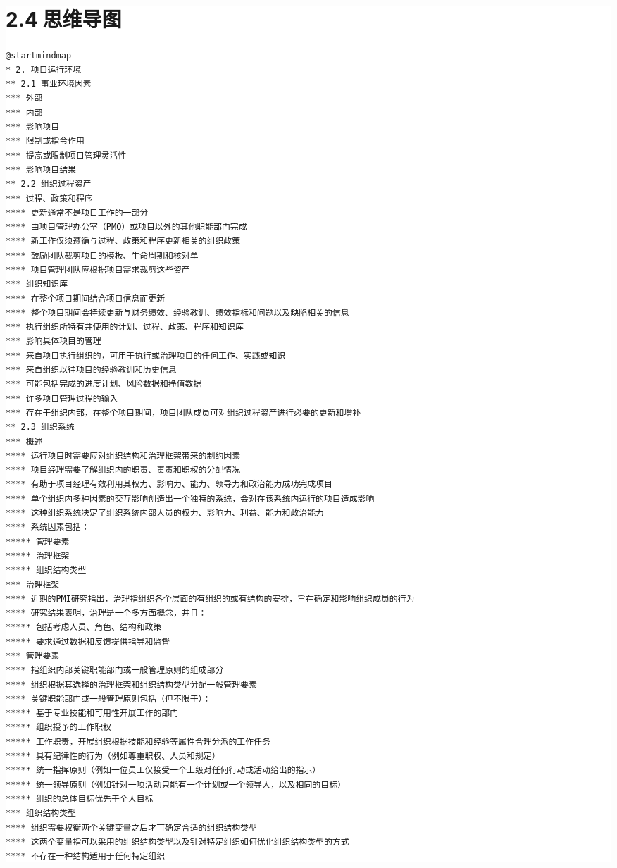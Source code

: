 




# 2.4 思维导图
```plantuml
@startmindmap
* 2. 项目运行环境
** 2.1 事业环境因素
*** 外部
*** 内部
*** 影响项目
*** 限制或指令作用
*** 提高或限制项目管理灵活性
*** 影响项目结果
** 2.2 组织过程资产
*** 过程、政策和程序
**** 更新通常不是项目工作的一部分
**** 由项目管理办公室（PMO）或项目以外的其他职能部门完成
**** 新工作仅须遵循与过程、政策和程序更新相关的组织政策
**** 鼓励团队裁剪项目的模板、生命周期和核对单
**** 项目管理团队应根据项目需求裁剪这些资产
*** 组织知识库
**** 在整个项目期间结合项目信息而更新
**** 整个项目期间会持续更新与财务绩效、经验教训、绩效指标和问题以及缺陷相关的信息
*** 执行组织所特有并使用的计划、过程、政策、程序和知识库
*** 影响具体项目的管理
*** 来自项目执行组织的，可用于执行或治理项目的任何工作、实践或知识
*** 来自组织以往项目的经验教训和历史信息
*** 可能包括完成的进度计划、风险数据和挣值数据
*** 许多项目管理过程的输入
*** 存在于组织内部，在整个项目期间，项目团队成员可对组织过程资产进行必要的更新和增补
** 2.3 组织系统
*** 概述
**** 运行项目时需要应对组织结构和治理框架带来的制约因素
**** 项目经理需要了解组织内的职责、责责和职权的分配情况
**** 有助于项目经理有效利用其权力、影响力、能力、领导力和政治能力成功完成项目
**** 单个组织内多种因素的交互影响创造出一个独特的系统，会对在该系统内运行的项目造成影响
**** 这种组织系统决定了组织系统内部人员的权力、影响力、利益、能力和政治能力
**** 系统因素包括：
***** 管理要素
***** 治理框架
***** 组织结构类型
*** 治理框架
**** 近期的PMI研究指出，治理指组织各个层面的有组织的或有结构的安排，旨在确定和影响组织成员的行为
**** 研究结果表明，治理是一个多方面概念，并且：
***** 包括考虑人员、角色、结构和政策
***** 要求通过数据和反馈提供指导和监督
*** 管理要素
**** 指组织内部关键职能部门或一般管理原则的组成部分
**** 组织根据其选择的治理框架和组织结构类型分配一般管理要素
**** 关键职能部门或一般管理原则包括（但不限于）：
***** 基于专业技能和可用性开展工作的部门
***** 组织授予的工作职权
***** 工作职责，开展组织根据技能和经验等属性合理分派的工作任务
***** 具有纪律性的行为（例如尊重职权、人员和规定）
***** 统一指挥原则（例如一位员工仅接受一个上级对任何行动或活动给出的指示）
***** 统一领导原则（例如针对一项活动只能有一个计划或一个领导人，以及相同的目标）
***** 组织的总体目标优先于个人目标
*** 组织结构类型
**** 组织需要权衡两个关键变量之后才可确定合适的组织结构类型
**** 这两个变量指可以采用的组织结构类型以及针对特定组织如何优化组织结构类型的方式
**** 不存在一种结构适用于任何特定组织
```